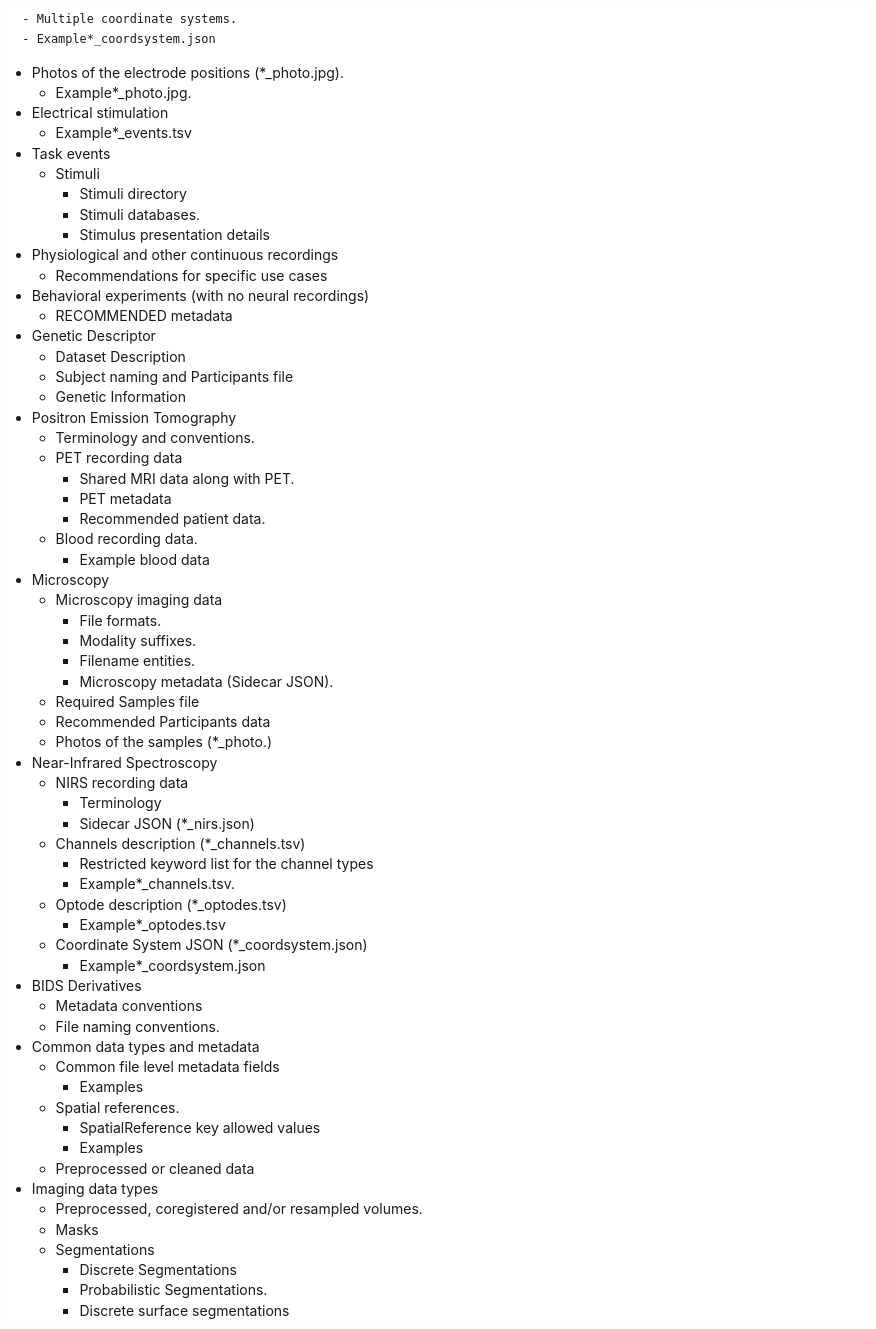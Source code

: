       - Multiple coordinate systems.
      - Example*_coordsystem.json
   - Photos of the electrode positions (*_photo.jpg).
      - Example*_photo.jpg.
   - Electrical stimulation
      - Example*_events.tsv
- Task events
   - Stimuli
      - Stimuli directory
      - Stimuli databases.
      - Stimulus presentation details
- Physiological and other continuous recordings
   - Recommendations for specific use cases
- Behavioral experiments (with no neural recordings)
   - RECOMMENDED metadata
- Genetic Descriptor
   - Dataset Description
   - Subject naming and Participants file
   - Genetic Information
- Positron Emission Tomography
   - Terminology and conventions.
   - PET recording data
      - Shared MRI data along with PET.
      - PET metadata
      - Recommended patient data.
   - Blood recording data.
      - Example blood data
- Microscopy
   - Microscopy imaging data
      - File formats.
      - Modality suffixes.
      - Filename entities.
      - Microscopy metadata (Sidecar JSON).
   - Required Samples file
   - Recommended Participants data
   - Photos of the samples (*_photo.<extension>)
- Near-Infrared Spectroscopy
   - NIRS recording data
      - Terminology
      - Sidecar JSON (*_nirs.json)
   - Channels description (*_channels.tsv)
      - Restricted keyword list for the channel types
      - Example*_channels.tsv.
   - Optode description (*_optodes.tsv)
      - Example*_optodes.tsv
   - Coordinate System JSON (*_coordsystem.json)
      - Example*_coordsystem.json
- BIDS Derivatives
   - Metadata conventions
   - File naming conventions.
- Common data types and metadata
   - Common file level metadata fields
      - Examples
   - Spatial references.
      - SpatialReference key allowed values
      - Examples
   - Preprocessed or cleaned data
- Imaging data types
   - Preprocessed, coregistered and/or resampled volumes.
   - Masks
   - Segmentations
      - Discrete Segmentations
      - Probabilistic Segmentations.
      - Discrete surface segmentations